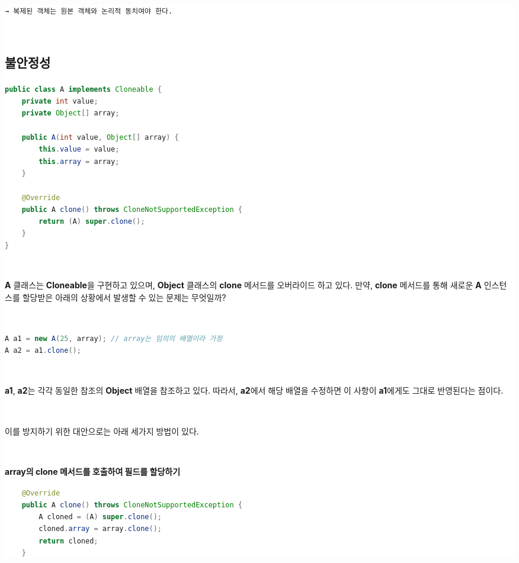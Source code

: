     → 복제된 객체는 원본 객체와 논리적 동치여야 한다.

<br>
    

## 불안정성

```java
public class A implements Cloneable {
    private int value;
    private Object[] array;
    
    public A(int value, Object[] array) {
        this.value = value;
        this.array = array;
    }
    
    @Override
    public A clone() throws CloneNotSupportedException {
        return (A) super.clone();
    }
}
```

<br>

**A** 클래스는 **Cloneable**을 구현하고 있으며, **Object** 클래스의 **clone** 메서드를 오버라이드 하고 있다. 만약, **clone** 메서드를 통해 새로운 **A** 인스턴스를 할당받은 아래의 상황에서 발생할 수 있는 문제는 무엇일까?

<br>

```java
A a1 = new A(25, array); // array는 임의의 배열이라 가정
A a2 = a1.clone();
```

<br>

**a1**, **a2**는 각각 동일한 참조의 **Object** 배열을 참조하고 있다. 따라서, **a2**에서 해당 배열을 수정하면 이 사항이 **a1**에게도 그대로 반영된다는 점이다. 

<br>

이를 방지하기 위한 대안으로는 아래 세가지 방법이 있다.

<br>

**array의 clone 메서드를 호출하여 필드를 할당하기**

```java
    @Override
    public A clone() throws CloneNotSupportedException {
        A cloned = (A) super.clone();
        cloned.array = array.clone();
        return cloned;
    }
```
